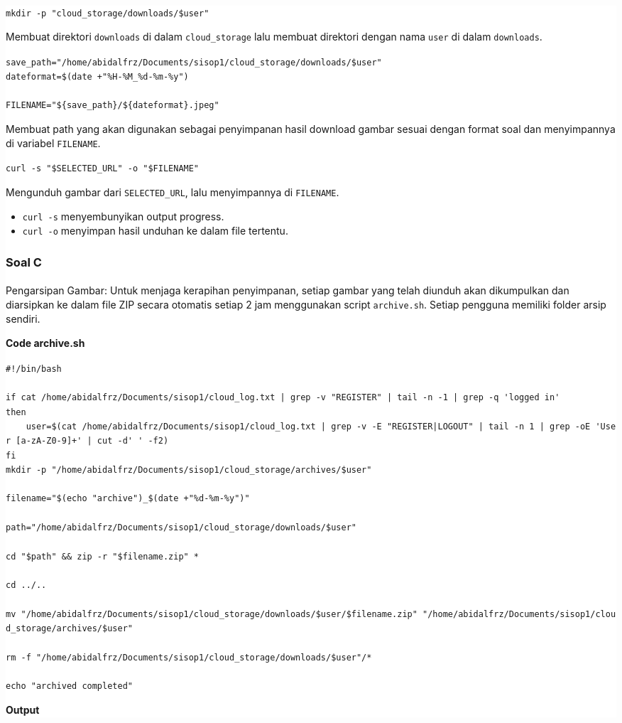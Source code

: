 ```
mkdir -p "cloud_storage/downloads/$user"
```
Membuat direktori `downloads` di dalam `cloud_storage` lalu membuat direktori dengan nama `user` di dalam `downloads`.
```
save_path="/home/abidalfrz/Documents/sisop1/cloud_storage/downloads/$user"
dateformat=$(date +"%H-%M_%d-%m-%y")

FILENAME="${save_path}/${dateformat}.jpeg"
```
Membuat path yang akan digunakan sebagai penyimpanan hasil download gambar sesuai dengan format soal dan menyimpannya di variabel `FILENAME`.
```
curl -s "$SELECTED_URL" -o "$FILENAME"
```
Mengunduh gambar dari `SELECTED_URL`, lalu menyimpannya di `FILENAME`.
- `curl -s` menyembunyikan output progress.
- `curl -o` menyimpan hasil unduhan ke dalam file tertentu.

### Soal C
Pengarsipan Gambar: Untuk menjaga kerapihan penyimpanan, setiap gambar yang telah diunduh akan dikumpulkan dan diarsipkan ke dalam file ZIP secara otomatis setiap 2 jam menggunakan script `archive.sh`. Setiap pengguna memiliki folder arsip sendiri.

<b>Code archive.sh</b>
```
#!/bin/bash

if cat /home/abidalfrz/Documents/sisop1/cloud_log.txt | grep -v "REGISTER" | tail -n -1 | grep -q 'logged in'
then
	user=$(cat /home/abidalfrz/Documents/sisop1/cloud_log.txt | grep -v -E "REGISTER|LOGOUT" | tail -n 1 | grep -oE 'User [a-zA-Z0-9]+' | cut -d' ' -f2)
fi
mkdir -p "/home/abidalfrz/Documents/sisop1/cloud_storage/archives/$user"

filename="$(echo "archive")_$(date +"%d-%m-%y")"

path="/home/abidalfrz/Documents/sisop1/cloud_storage/downloads/$user"

cd "$path" && zip -r "$filename.zip" *

cd ../..

mv "/home/abidalfrz/Documents/sisop1/cloud_storage/downloads/$user/$filename.zip" "/home/abidalfrz/Documents/sisop1/cloud_storage/archives/$user"

rm -f "/home/abidalfrz/Documents/sisop1/cloud_storage/downloads/$user"/*

echo "archived completed"
```
<b>Output</b>
